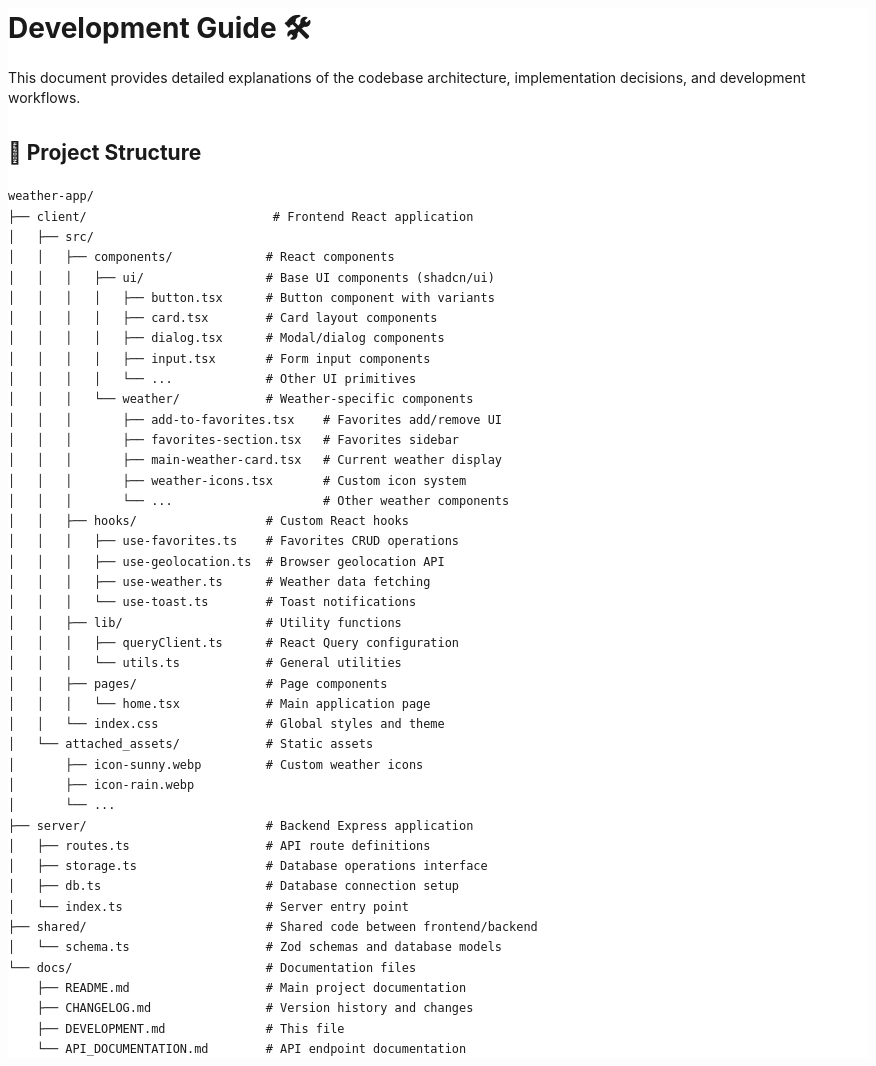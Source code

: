 # Development Guide 🛠️

This document provides detailed explanations of the codebase architecture, implementation decisions, and development workflows.

## 📁 Project Structure

```text
weather-app/
├── client/                          # Frontend React application
│   ├── src/
│   │   ├── components/             # React components
│   │   │   ├── ui/                 # Base UI components (shadcn/ui)
│   │   │   │   ├── button.tsx      # Button component with variants
│   │   │   │   ├── card.tsx        # Card layout components
│   │   │   │   ├── dialog.tsx      # Modal/dialog components
│   │   │   │   ├── input.tsx       # Form input components
│   │   │   │   └── ...             # Other UI primitives
│   │   │   └── weather/            # Weather-specific components
│   │   │       ├── add-to-favorites.tsx    # Favorites add/remove UI
│   │   │       ├── favorites-section.tsx   # Favorites sidebar
│   │   │       ├── main-weather-card.tsx   # Current weather display
│   │   │       ├── weather-icons.tsx       # Custom icon system
│   │   │       └── ...                     # Other weather components
│   │   ├── hooks/                  # Custom React hooks
│   │   │   ├── use-favorites.ts    # Favorites CRUD operations
│   │   │   ├── use-geolocation.ts  # Browser geolocation API
│   │   │   ├── use-weather.ts      # Weather data fetching
│   │   │   └── use-toast.ts        # Toast notifications
│   │   ├── lib/                    # Utility functions
│   │   │   ├── queryClient.ts      # React Query configuration
│   │   │   └── utils.ts            # General utilities
│   │   ├── pages/                  # Page components
│   │   │   └── home.tsx            # Main application page
│   │   └── index.css               # Global styles and theme
│   └── attached_assets/            # Static assets
│       ├── icon-sunny.webp         # Custom weather icons
│       ├── icon-rain.webp
│       └── ...
├── server/                         # Backend Express application
│   ├── routes.ts                   # API route definitions
│   ├── storage.ts                  # Database operations interface
│   ├── db.ts                       # Database connection setup
│   └── index.ts                    # Server entry point
├── shared/                         # Shared code between frontend/backend
│   └── schema.ts                   # Zod schemas and database models
└── docs/                           # Documentation files
    ├── README.md                   # Main project documentation
    ├── CHANGELOG.md                # Version history and changes
    ├── DEVELOPMENT.md              # This file
    └── API_DOCUMENTATION.md        # API endpoint documentation
```
